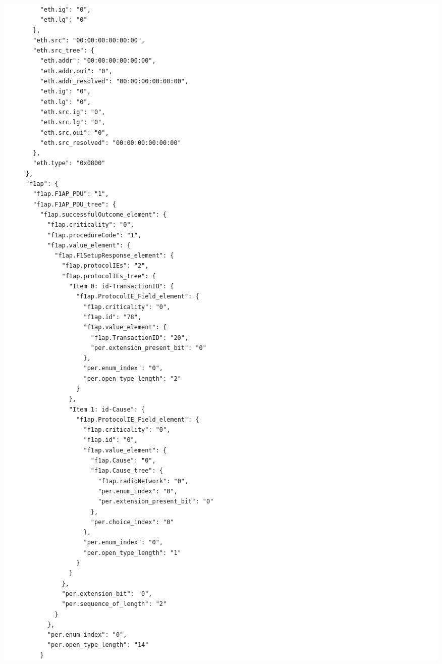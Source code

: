               "eth.ig": "0",
              "eth.lg": "0"
            },
            "eth.src": "00:00:00:00:00:00",
            "eth.src_tree": {
              "eth.addr": "00:00:00:00:00:00",
              "eth.addr.oui": "0",
              "eth.addr_resolved": "00:00:00:00:00:00",
              "eth.ig": "0",
              "eth.lg": "0",
              "eth.src.ig": "0",
              "eth.src.lg": "0",
              "eth.src.oui": "0",
              "eth.src_resolved": "00:00:00:00:00:00"
            },
            "eth.type": "0x0800"
          },
          "f1ap": {
            "f1ap.F1AP_PDU": "1",
            "f1ap.F1AP_PDU_tree": {
              "f1ap.successfulOutcome_element": {
                "f1ap.criticality": "0",
                "f1ap.procedureCode": "1",
                "f1ap.value_element": {
                  "f1ap.F1SetupResponse_element": {
                    "f1ap.protocolIEs": "2",
                    "f1ap.protocolIEs_tree": {
                      "Item 0: id-TransactionID": {
                        "f1ap.ProtocolIE_Field_element": {
                          "f1ap.criticality": "0",
                          "f1ap.id": "78",
                          "f1ap.value_element": {
                            "f1ap.TransactionID": "20",
                            "per.extension_present_bit": "0"
                          },
                          "per.enum_index": "0",
                          "per.open_type_length": "2"
                        }
                      },
                      "Item 1: id-Cause": {
                        "f1ap.ProtocolIE_Field_element": {
                          "f1ap.criticality": "0",
                          "f1ap.id": "0",
                          "f1ap.value_element": {
                            "f1ap.Cause": "0",
                            "f1ap.Cause_tree": {
                              "f1ap.radioNetwork": "0",
                              "per.enum_index": "0",
                              "per.extension_present_bit": "0"
                            },
                            "per.choice_index": "0"
                          },
                          "per.enum_index": "0",
                          "per.open_type_length": "1"
                        }
                      }
                    },
                    "per.extension_bit": "0",
                    "per.sequence_of_length": "2"
                  }
                },
                "per.enum_index": "0",
                "per.open_type_length": "14"
              }
